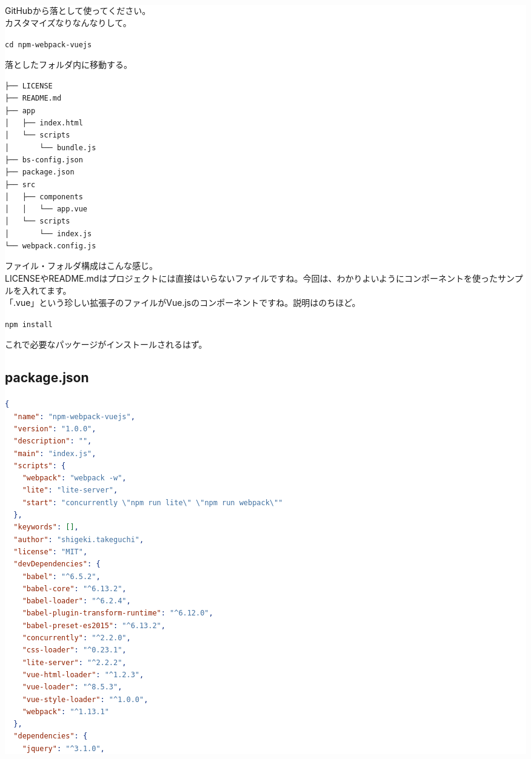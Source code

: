 GitHubから落として使ってください。  
カスタマイズなりなんなりして。

```
cd npm-webpack-vuejs
```
落としたフォルダ内に移動する。

```bash
├── LICENSE
├── README.md
├── app
│   ├── index.html
│   └── scripts
│       └── bundle.js
├── bs-config.json
├── package.json
├── src
│   ├── components
│   │   └── app.vue
│   └── scripts
│       └── index.js
└── webpack.config.js
```

ファイル・フォルダ構成はこんな感じ。  
LICENSEやREADME.mdはプロジェクトには直接はいらないファイルですね。今回は、わかりよいようにコンポーネントを使ったサンプルを入れてます。  
「.vue」という珍しい拡張子のファイルがVue.jsのコンポーネントですね。説明はのちほど。

```
npm install
```

これで必要なパッケージがインストールされるはず。

## package.json

```json
{
  "name": "npm-webpack-vuejs",
  "version": "1.0.0",
  "description": "",
  "main": "index.js",
  "scripts": {
    "webpack": "webpack -w",
    "lite": "lite-server",
    "start": "concurrently \"npm run lite\" \"npm run webpack\""
  },
  "keywords": [],
  "author": "shigeki.takeguchi",
  "license": "MIT",
  "devDependencies": {
    "babel": "^6.5.2",
    "babel-core": "^6.13.2",
    "babel-loader": "^6.2.4",
    "babel-plugin-transform-runtime": "^6.12.0",
    "babel-preset-es2015": "^6.13.2",
    "concurrently": "^2.2.0",
    "css-loader": "^0.23.1",
    "lite-server": "^2.2.2",
    "vue-html-loader": "^1.2.3",
    "vue-loader": "^8.5.3",
    "vue-style-loader": "^1.0.0",
    "webpack": "^1.13.1"
  },
  "dependencies": {
    "jquery": "^3.1.0",
```
